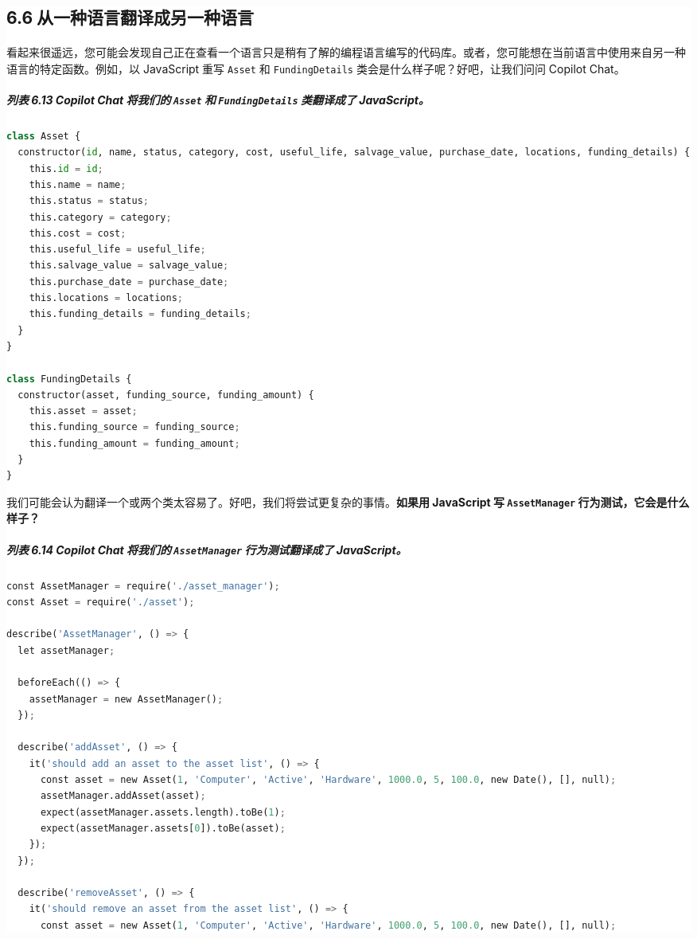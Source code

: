 ## 6.6 从一种语言翻译成另一种语言

看起来很遥远，您可能会发现自己正在查看一个语言只是稍有了解的编程语言编写的代码库。或者，您可能想在当前语言中使用来自另一种语言的特定函数。例如，以 JavaScript 重写 `Asset` 和 `FundingDetails` 类会是什么样子呢？好吧，让我们问问 Copilot Chat。

##### 列表 6.13 Copilot Chat 将我们的 `Asset` 和 `FundingDetails` 类翻译成了 JavaScript。

```py
class Asset {
  constructor(id, name, status, category, cost, useful_life, salvage_value, purchase_date, locations, funding_details) {
    this.id = id;
    this.name = name;
    this.status = status;
    this.category = category;
    this.cost = cost;
    this.useful_life = useful_life;
    this.salvage_value = salvage_value;
    this.purchase_date = purchase_date;
    this.locations = locations;
    this.funding_details = funding_details;
  }
}

class FundingDetails {
  constructor(asset, funding_source, funding_amount) {
    this.asset = asset;
    this.funding_source = funding_source;
    this.funding_amount = funding_amount;
  }
}

```

我们可能会认为翻译一个或两个类太容易了。好吧，我们将尝试更复杂的事情。**如果用 JavaScript 写 `AssetManager` 行为测试，它会是什么样子？**

##### 列表 6.14 Copilot Chat 将我们的 `AssetManager` 行为测试翻译成了 JavaScript。

```py
const AssetManager = require('./asset_manager');
const Asset = require('./asset');

describe('AssetManager', () => {
  let assetManager;

  beforeEach(() => {
    assetManager = new AssetManager();
  });

  describe('addAsset', () => {
    it('should add an asset to the asset list', () => {
      const asset = new Asset(1, 'Computer', 'Active', 'Hardware', 1000.0, 5, 100.0, new Date(), [], null);
      assetManager.addAsset(asset);
      expect(assetManager.assets.length).toBe(1);
      expect(assetManager.assets[0]).toBe(asset);
    });
  });

  describe('removeAsset', () => {
    it('should remove an asset from the asset list', () => {
      const asset = new Asset(1, 'Computer', 'Active', 'Hardware', 1000.0, 5, 100.0, new Date(), [], null);
```